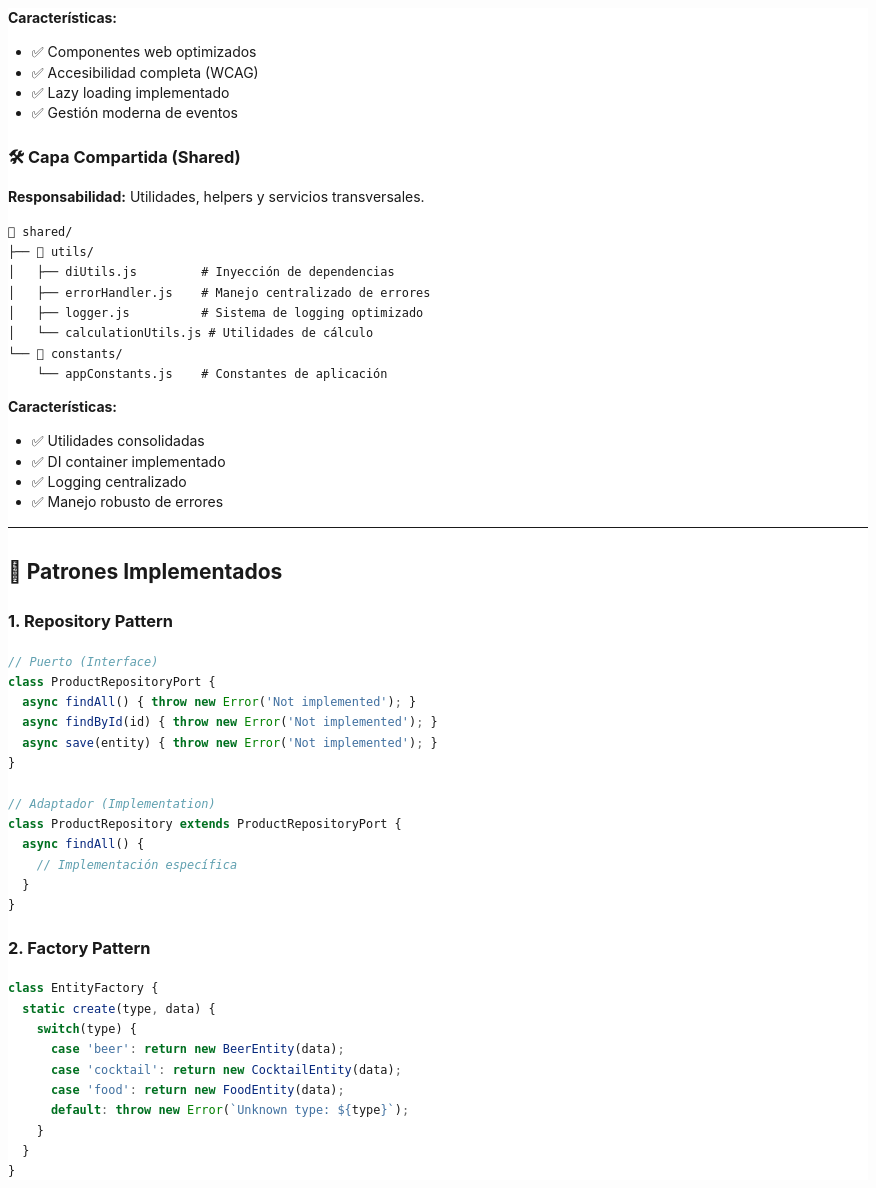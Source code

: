 **Características:**
- ✅ Componentes web optimizados
- ✅ Accesibilidad completa (WCAG)
- ✅ Lazy loading implementado
- ✅ Gestión moderna de eventos

### 🛠️ Capa Compartida (Shared)
**Responsabilidad:** Utilidades, helpers y servicios transversales.

```
📁 shared/
├── 📄 utils/
│   ├── diUtils.js         # Inyección de dependencias
│   ├── errorHandler.js    # Manejo centralizado de errores
│   ├── logger.js          # Sistema de logging optimizado
│   └── calculationUtils.js # Utilidades de cálculo
└── 📄 constants/
    └── appConstants.js    # Constantes de aplicación
```

**Características:**
- ✅ Utilidades consolidadas
- ✅ DI container implementado
- ✅ Logging centralizado
- ✅ Manejo robusto de errores

---

## 🔄 Patrones Implementados

### 1. **Repository Pattern**
```javascript
// Puerto (Interface)
class ProductRepositoryPort {
  async findAll() { throw new Error('Not implemented'); }
  async findById(id) { throw new Error('Not implemented'); }
  async save(entity) { throw new Error('Not implemented'); }
}

// Adaptador (Implementation)
class ProductRepository extends ProductRepositoryPort {
  async findAll() {
    // Implementación específica
  }
}
```

### 2. **Factory Pattern**
```javascript
class EntityFactory {
  static create(type, data) {
    switch(type) {
      case 'beer': return new BeerEntity(data);
      case 'cocktail': return new CocktailEntity(data);
      case 'food': return new FoodEntity(data);
      default: throw new Error(`Unknown type: ${type}`);
    }
  }
}
```
